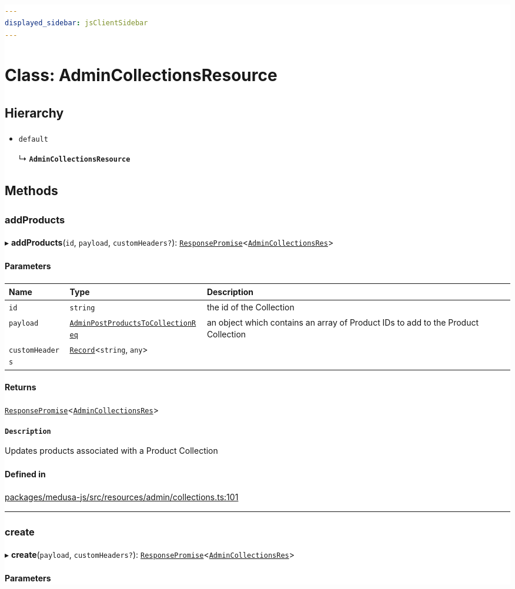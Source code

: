 ```yaml
---
displayed_sidebar: jsClientSidebar
---
```


# Class: AdminCollectionsResource

## Hierarchy

- `default`

  ↳ **`AdminCollectionsResource`**

## Methods

### addProducts

▸ **addProducts**(`id`, `payload`, `customHeaders?`): [`ResponsePromise`](../modules/internal-12.md#responsepromise)<[`AdminCollectionsRes`](../modules/internal-3.md#admincollectionsres)\>

#### Parameters

| Name | Type | Description |
| :------ | :------ | :------ |
| `id` | `string` | the id of the Collection |
| `payload` | [`AdminPostProductsToCollectionReq`](internal-3.AdminPostProductsToCollectionReq.md) | an object which contains an array of Product IDs to add to the Product Collection |
| `customHeaders` | [`Record`](../modules/internal.md#record)<`string`, `any`\> |  |

#### Returns

[`ResponsePromise`](../modules/internal-12.md#responsepromise)<[`AdminCollectionsRes`](../modules/internal-3.md#admincollectionsres)\>

**`Description`**

Updates products associated with a Product Collection

#### Defined in

[packages/medusa-js/src/resources/admin/collections.ts:101](https://github.com/medusajs/medusa/blob/b38f73726/packages/medusa-js/src/resources/admin/collections.ts#L101)

___

### create

▸ **create**(`payload`, `customHeaders?`): [`ResponsePromise`](../modules/internal-12.md#responsepromise)<[`AdminCollectionsRes`](../modules/internal-3.md#admincollectionsres)\>

#### Parameters
